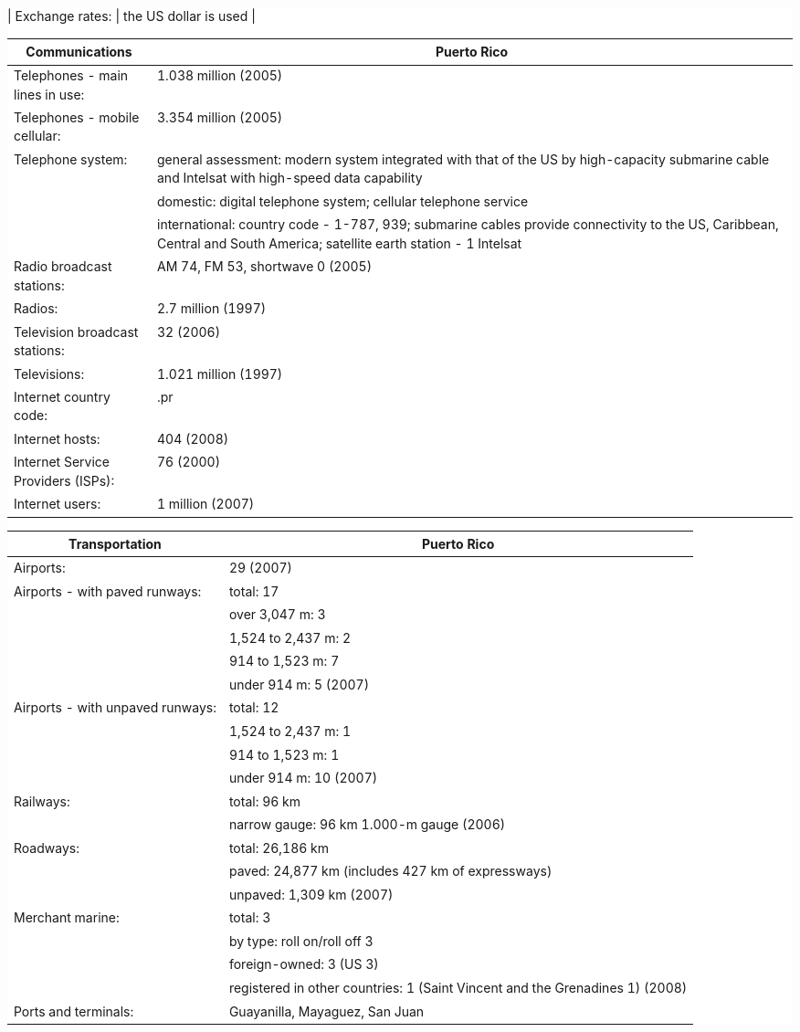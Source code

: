 | Exchange rates: | the US dollar is used |

| Communications | Puerto Rico |
| --- | --- |
| Telephones - main lines in use: | 1.038 million (2005) |
| Telephones - mobile cellular: | 3.354 million (2005) |
| Telephone system: | general assessment: modern system integrated with that of the US by high-capacity submarine cable and Intelsat with high-speed data capability |
| | domestic: digital telephone system; cellular telephone service |
| | international: country code - 1-787, 939; submarine cables provide connectivity to the US, Caribbean, Central and South America; satellite earth station - 1 Intelsat |
| Radio broadcast stations: | AM 74, FM 53, shortwave 0 (2005) |
| Radios: | 2.7 million (1997) |
| Television broadcast stations: | 32 (2006) |
| Televisions: | 1.021 million (1997) |
| Internet country code: | .pr |
| Internet hosts: | 404 (2008) |
| Internet Service Providers (ISPs): | 76 (2000) |
| Internet users: | 1 million (2007) |

| Transportation | Puerto Rico |
| --- | --- |
| Airports: | 29 (2007) |
| Airports - with paved runways: | total: 17 |
| | over 3,047 m: 3 |
| | 1,524 to 2,437 m: 2 |
| | 914 to 1,523 m: 7 |
| | under 914 m: 5 (2007) |
| Airports - with unpaved runways: | total: 12 |
| | 1,524 to 2,437 m: 1 |
| | 914 to 1,523 m: 1 |
| | under 914 m: 10 (2007) |
| Railways: | total: 96 km |
| | narrow gauge: 96 km 1.000-m gauge (2006) |
| Roadways: | total: 26,186 km |
| | paved: 24,877 km (includes 427 km of expressways) |
| | unpaved: 1,309 km (2007) |
| Merchant marine: | total: 3 |
| | by type: roll on/roll off 3 |
| | foreign-owned: 3 (US 3) |
| | registered in other countries: 1 (Saint Vincent and the Grenadines 1) (2008) |
| Ports and terminals: | Guayanilla, Mayaguez, San Juan |
